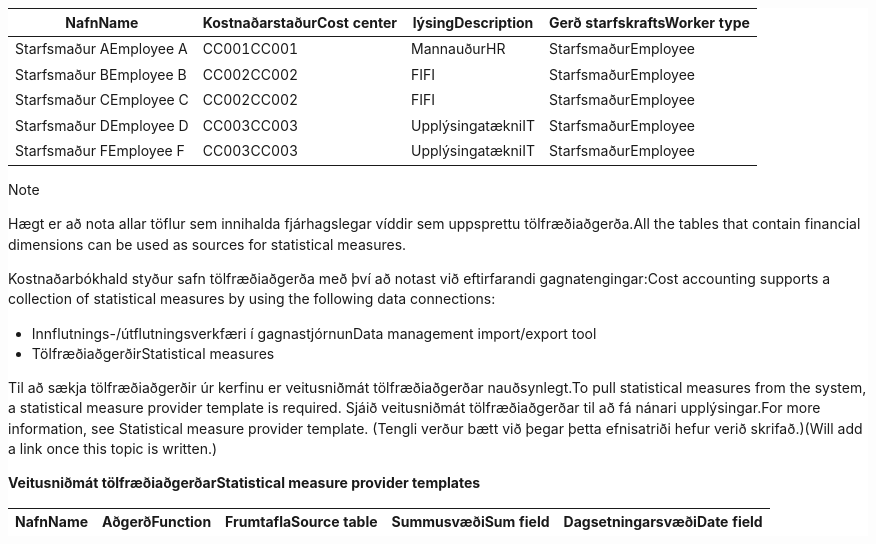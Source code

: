 | <span data-ttu-id="a6b66-357">Nafn</span><span class="sxs-lookup"><span data-stu-id="a6b66-357">Name</span></span>       | <span data-ttu-id="a6b66-358">Kostnaðarstaður</span><span class="sxs-lookup"><span data-stu-id="a6b66-358">Cost center</span></span> |  <span data-ttu-id="a6b66-359">lýsing</span><span class="sxs-lookup"><span data-stu-id="a6b66-359">Description</span></span>  | <span data-ttu-id="a6b66-360">Gerð starfskrafts</span><span class="sxs-lookup"><span data-stu-id="a6b66-360">Worker type</span></span> |
|------------|-------------|----|-------------|
| <span data-ttu-id="a6b66-361">Starfsmaður A</span><span class="sxs-lookup"><span data-stu-id="a6b66-361">Employee A</span></span> | <span data-ttu-id="a6b66-362">CC001</span><span class="sxs-lookup"><span data-stu-id="a6b66-362">CC001</span></span>       | <span data-ttu-id="a6b66-363">Mannauður</span><span class="sxs-lookup"><span data-stu-id="a6b66-363">HR</span></span> | <span data-ttu-id="a6b66-364">Starfsmaður</span><span class="sxs-lookup"><span data-stu-id="a6b66-364">Employee</span></span>    |
| <span data-ttu-id="a6b66-365">Starfsmaður B</span><span class="sxs-lookup"><span data-stu-id="a6b66-365">Employee B</span></span> | <span data-ttu-id="a6b66-366">CC002</span><span class="sxs-lookup"><span data-stu-id="a6b66-366">CC002</span></span>       | <span data-ttu-id="a6b66-367">FI</span><span class="sxs-lookup"><span data-stu-id="a6b66-367">FI</span></span> | <span data-ttu-id="a6b66-368">Starfsmaður</span><span class="sxs-lookup"><span data-stu-id="a6b66-368">Employee</span></span>    |
| <span data-ttu-id="a6b66-369">Starfsmaður C</span><span class="sxs-lookup"><span data-stu-id="a6b66-369">Employee C</span></span> | <span data-ttu-id="a6b66-370">CC002</span><span class="sxs-lookup"><span data-stu-id="a6b66-370">CC002</span></span>       | <span data-ttu-id="a6b66-371">FI</span><span class="sxs-lookup"><span data-stu-id="a6b66-371">FI</span></span> | <span data-ttu-id="a6b66-372">Starfsmaður</span><span class="sxs-lookup"><span data-stu-id="a6b66-372">Employee</span></span>    |
| <span data-ttu-id="a6b66-373">Starfsmaður D</span><span class="sxs-lookup"><span data-stu-id="a6b66-373">Employee D</span></span> | <span data-ttu-id="a6b66-374">CC003</span><span class="sxs-lookup"><span data-stu-id="a6b66-374">CC003</span></span>       | <span data-ttu-id="a6b66-375">Upplýsingatækni</span><span class="sxs-lookup"><span data-stu-id="a6b66-375">IT</span></span> | <span data-ttu-id="a6b66-376">Starfsmaður</span><span class="sxs-lookup"><span data-stu-id="a6b66-376">Employee</span></span>    |
| <span data-ttu-id="a6b66-377">Starfsmaður F</span><span class="sxs-lookup"><span data-stu-id="a6b66-377">Employee F</span></span> | <span data-ttu-id="a6b66-378">CC003</span><span class="sxs-lookup"><span data-stu-id="a6b66-378">CC003</span></span>       | <span data-ttu-id="a6b66-379">Upplýsingatækni</span><span class="sxs-lookup"><span data-stu-id="a6b66-379">IT</span></span> | <span data-ttu-id="a6b66-380">Starfsmaður</span><span class="sxs-lookup"><span data-stu-id="a6b66-380">Employee</span></span>    |

> [!NOTE]
> <span data-ttu-id="a6b66-381">Hægt er að nota allar töflur sem innihalda fjárhagslegar víddir sem uppsprettu tölfræðiaðgerða.</span><span class="sxs-lookup"><span data-stu-id="a6b66-381">All the tables that contain financial dimensions can be used as sources for statistical measures.</span></span>

<span data-ttu-id="a6b66-382">Kostnaðarbókhald styður safn tölfræðiaðgerða með því að notast við eftirfarandi gagnatengingar:</span><span class="sxs-lookup"><span data-stu-id="a6b66-382">Cost accounting supports a collection of statistical measures by using the following data connections:</span></span>

- <span data-ttu-id="a6b66-383">Innflutnings-/útflutningsverkfæri í gagnastjórnun</span><span class="sxs-lookup"><span data-stu-id="a6b66-383">Data management import/export tool</span></span>
- <span data-ttu-id="a6b66-384">Tölfræðiaðgerðir</span><span class="sxs-lookup"><span data-stu-id="a6b66-384">Statistical measures</span></span>

<span data-ttu-id="a6b66-385">Til að sækja tölfræðiaðgerðir úr kerfinu er veitusniðmát tölfræðiaðgerðar nauðsynlegt.</span><span class="sxs-lookup"><span data-stu-id="a6b66-385">To pull statistical measures from the system, a statistical measure provider template is required.</span></span> <span data-ttu-id="a6b66-386">Sjáið veitusniðmát tölfræðiaðgerðar til að fá nánari upplýsingar.</span><span class="sxs-lookup"><span data-stu-id="a6b66-386">For more information, see Statistical measure provider template.</span></span> <span data-ttu-id="a6b66-387">(Tengli verður bætt við þegar þetta efnisatriði hefur verið skrifað.)</span><span class="sxs-lookup"><span data-stu-id="a6b66-387">(Will add a link once this topic is written.)</span></span>

<span data-ttu-id="a6b66-388">**Veitusniðmát tölfræðiaðgerðar**</span><span class="sxs-lookup"><span data-stu-id="a6b66-388">**Statistical measure provider templates**</span></span>

| <span data-ttu-id="a6b66-389">Nafn</span><span class="sxs-lookup"><span data-stu-id="a6b66-389">Name</span></span>  | <span data-ttu-id="a6b66-390">Aðgerð</span><span class="sxs-lookup"><span data-stu-id="a6b66-390">Function</span></span> | <span data-ttu-id="a6b66-391">Frumtafla</span><span class="sxs-lookup"><span data-stu-id="a6b66-391">Source table</span></span>  | <span data-ttu-id="a6b66-392">Summusvæði</span><span class="sxs-lookup"><span data-stu-id="a6b66-392">Sum field</span></span>      | <span data-ttu-id="a6b66-393">Dagsetningarsvæði</span><span class="sxs-lookup"><span data-stu-id="a6b66-393">Date field</span></span>     |
|-------|----------|---------------|----------------|----------------|